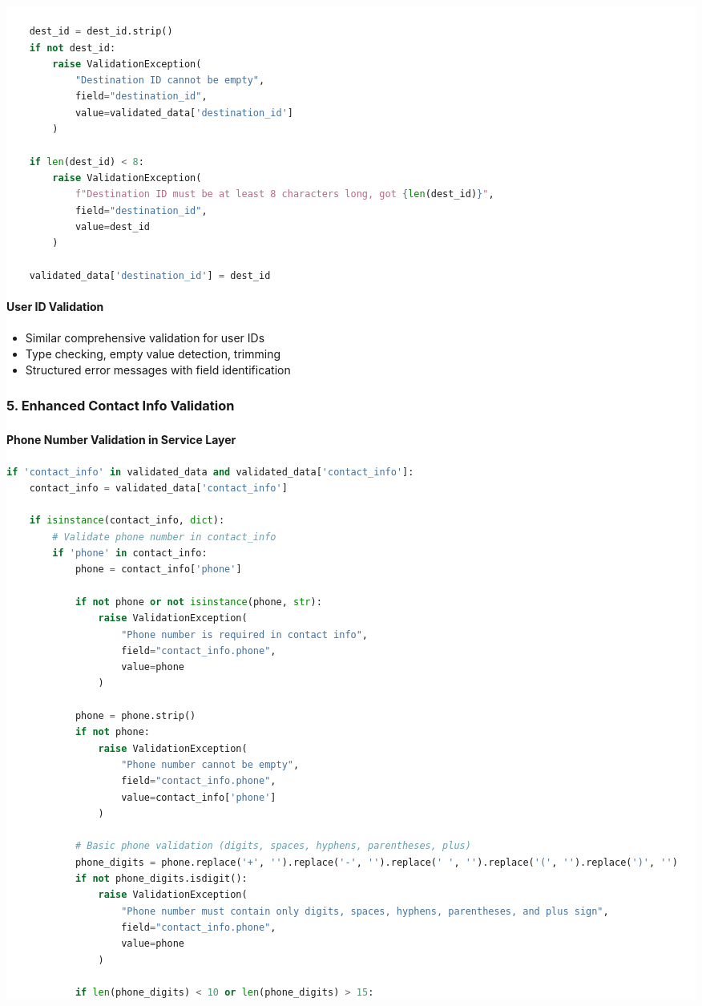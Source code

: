 ```python
    
    dest_id = dest_id.strip()
    if not dest_id:
        raise ValidationException(
            "Destination ID cannot be empty",
            field="destination_id", 
            value=validated_data['destination_id']
        )
    
    if len(dest_id) < 8:
        raise ValidationException(
            f"Destination ID must be at least 8 characters long, got {len(dest_id)}",
            field="destination_id", 
            value=dest_id
        )
    
    validated_data['destination_id'] = dest_id
```

#### User ID Validation
- Similar comprehensive validation for user IDs
- Type checking, empty value detection, trimming
- Structured error messages with field identification

### 5. Enhanced Contact Info Validation

#### Phone Number Validation in Service Layer
```python
if 'contact_info' in validated_data and validated_data['contact_info']:
    contact_info = validated_data['contact_info']
    
    if isinstance(contact_info, dict):
        # Validate phone number in contact_info
        if 'phone' in contact_info:
            phone = contact_info['phone']
            
            if not phone or not isinstance(phone, str):
                raise ValidationException(
                    "Phone number is required in contact info",
                    field="contact_info.phone", 
                    value=phone
                )
            
            phone = phone.strip()
            if not phone:
                raise ValidationException(
                    "Phone number cannot be empty",
                    field="contact_info.phone", 
                    value=contact_info['phone']
                )
            
            # Basic phone validation (digits, spaces, hyphens, parentheses, plus)
            phone_digits = phone.replace('+', '').replace('-', '').replace(' ', '').replace('(', '').replace(')', '')
            if not phone_digits.isdigit():
                raise ValidationException(
                    "Phone number must contain only digits, spaces, hyphens, parentheses, and plus sign",
                    field="contact_info.phone", 
                    value=phone
                )
            
            if len(phone_digits) < 10 or len(phone_digits) > 15:
```